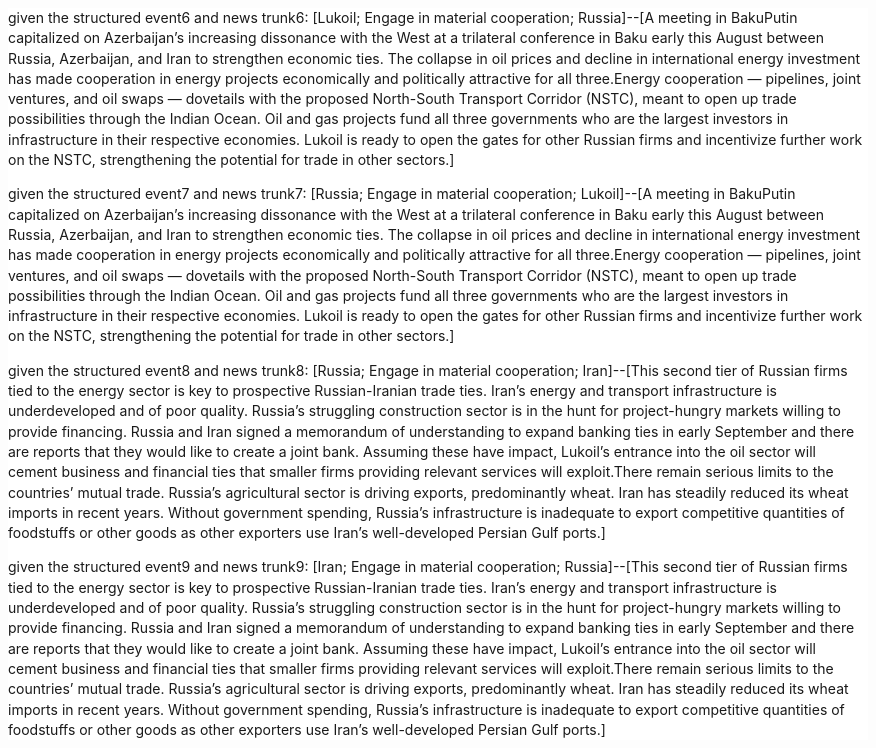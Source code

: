 given the structured event6 and news trunk6: [Lukoil;  Engage in material cooperation;  Russia]--[A meeting in BakuPutin capitalized on Azerbaijan’s increasing dissonance with the West at a trilateral conference in Baku early this August between Russia, Azerbaijan, and Iran to strengthen economic ties. The collapse in oil prices and decline in international energy investment has made cooperation in energy projects economically and politically attractive for all three.Energy cooperation — pipelines, joint ventures, and oil swaps — dovetails with the proposed North-South Transport Corridor (NSTC), meant to open up trade possibilities through the Indian Ocean. Oil and gas projects fund all three governments who are the largest investors in infrastructure in their respective economies. Lukoil is ready to open the gates for other Russian firms and incentivize further work on the NSTC, strengthening the potential for trade in other sectors.]

given the structured event7 and news trunk7: [Russia;  Engage in material cooperation;  Lukoil]--[A meeting in BakuPutin capitalized on Azerbaijan’s increasing dissonance with the West at a trilateral conference in Baku early this August between Russia, Azerbaijan, and Iran to strengthen economic ties. The collapse in oil prices and decline in international energy investment has made cooperation in energy projects economically and politically attractive for all three.Energy cooperation — pipelines, joint ventures, and oil swaps — dovetails with the proposed North-South Transport Corridor (NSTC), meant to open up trade possibilities through the Indian Ocean. Oil and gas projects fund all three governments who are the largest investors in infrastructure in their respective economies. Lukoil is ready to open the gates for other Russian firms and incentivize further work on the NSTC, strengthening the potential for trade in other sectors.]

given the structured event8 and news trunk8: [Russia;  Engage in material cooperation;  Iran]--[This second tier of Russian firms tied to the energy sector is key to prospective Russian-Iranian trade ties. Iran’s energy and transport infrastructure is underdeveloped and of poor quality. Russia’s struggling construction sector is in the hunt for project-hungry markets willing to provide financing. Russia and Iran signed a memorandum of understanding to expand banking ties in early September and there are reports that they would like to create a joint bank. Assuming these have impact, Lukoil’s entrance into the oil sector will cement business and financial ties that smaller firms providing relevant services will exploit.There remain serious limits to the countries’ mutual trade. Russia’s agricultural sector is driving exports, predominantly wheat. Iran has steadily reduced its wheat imports in recent years. Without government spending, Russia’s infrastructure is inadequate to export competitive quantities of foodstuffs or other goods as other exporters use Iran’s well-developed Persian Gulf ports.]

given the structured event9 and news trunk9: [Iran;  Engage in material cooperation;  Russia]--[This second tier of Russian firms tied to the energy sector is key to prospective Russian-Iranian trade ties. Iran’s energy and transport infrastructure is underdeveloped and of poor quality. Russia’s struggling construction sector is in the hunt for project-hungry markets willing to provide financing. Russia and Iran signed a memorandum of understanding to expand banking ties in early September and there are reports that they would like to create a joint bank. Assuming these have impact, Lukoil’s entrance into the oil sector will cement business and financial ties that smaller firms providing relevant services will exploit.There remain serious limits to the countries’ mutual trade. Russia’s agricultural sector is driving exports, predominantly wheat. Iran has steadily reduced its wheat imports in recent years. Without government spending, Russia’s infrastructure is inadequate to export competitive quantities of foodstuffs or other goods as other exporters use Iran’s well-developed Persian Gulf ports.]
